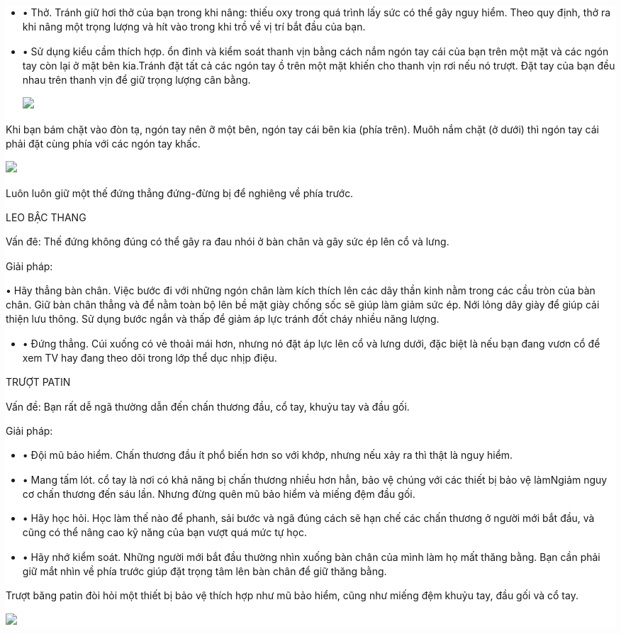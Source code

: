 - • Thở. Tránh giữ hơi thở của bạn trong khi nâng: thiếu oxy trong quá trình lấy sức có thể gây nguy hiểm. Theo quy định, thở ra khi nâng một trọng lượng và hít vào trong khi trồ về vị trí bắt đầu của bạn.

- • Sử dụng kiểu cầm thích hợp. ổn đinh và kiểm soát thanh vịn bằng cách nắm ngón tay cái của bạn trên một mặt và các ngón tay còn lại ở mặt bên kia.Tránh đặt tất cả các ngón tay ồ trên một mặt khiến cho thanh vịn rơi nếu nó trượt. Đặt tay của bạn đều nhau trên thanh vịn để giữ trọng lượng cân bằng.



  ![](img/main-172.png)


Khi bạn bám chặt vào đòn tạ, ngón tay nên ỡ một bên, ngón tay cái bên kia (phía trên). Muôh nắm chặt (ở dưới) thì ngón tay cái phải đặt cùng phía với các ngón tay khấc.

![](img/main-173.png)

Luôn luôn giữ một thế đứng thẳng đứng-đừng bị để nghiêng về phía trước.

LEO BẬC THANG

Vấn đê: Thế đứng không đúng có thể gây ra đau nhói ở bàn chân và gây sức ép lên cổ và lưng.

Giải pháp:

• Hãy thẳng bàn chân. Việc bước đi với những ngón chân làm kích thích lên các dây thần kinh nằm trong các cầu tròn của bàn chân. Giữ bàn chân thẳng và để nằm toàn bộ lên bề mặt giày chống sốc sẽ giúp làm giảm sức ép. Nới lỏng dây giày để giúp cải thiện lưu thông. Sử dụng bước ngắn và thấp để giảm áp lực tránh đốt cháy nhiều năng lượng.

- • Đứng thẳng. Cúi xuống có vẻ thoải mái hơn, nhưng nó đặt áp lực lên cổ và lưng dưới, đặc biệt là nếu bạn đang vươn cổ để xem TV hay đang theo dõi trong lớp thể dục nhịp điệu.


TRƯỢT PATIN

Vấn đề: Bạn rất dễ ngã thường dẫn đến chấn thương đầu, cổ tay, khuỷu tay và đầu gối.

Giải pháp:

- • Đội mũ bảo hiểm. Chấn thương đầu ít phổ biến hơn so với khớp, nhưng nếu xảy ra thì thật là nguy hiểm.

- • Mang tấm lót. cổ tay là nơi có khả năng bị chấn thương nhiều hơn hẳn, bảo vệ chúng với các thiết bị bảo vệ làmNgiảm nguy cơ chấn thương đến sáu lần. Nhưng đừng quên mũ bảo hiểm và miếng đệm đầu gối.

- • Hãy học hỏi. Học làm thế nào để phanh, sải bước và ngã đúng cách sẽ hạn chế các chấn thương ở người mới bắt đầu, và cũng có thể nâng cao kỹ năng của bạn vượt quá mức tự học.

- • Hãy nhớ kiểm soát. Những người mới bắt đầu thường nhìn xuống bàn chân của mình làm họ mất thăng bằng. Bạn cần phải giữ mắt nhìn về phía trước giúp đặt trọng tâm lên bàn chân để giữ thăng bằng.


Trượt băng patin đòi hỏi một thiết bị bảo vệ thích hợp như mũ bảo hiểm, cũng như miếng đệm khuỷu tay, đầu gối và cổ tay.

![](img/main-174.png)
